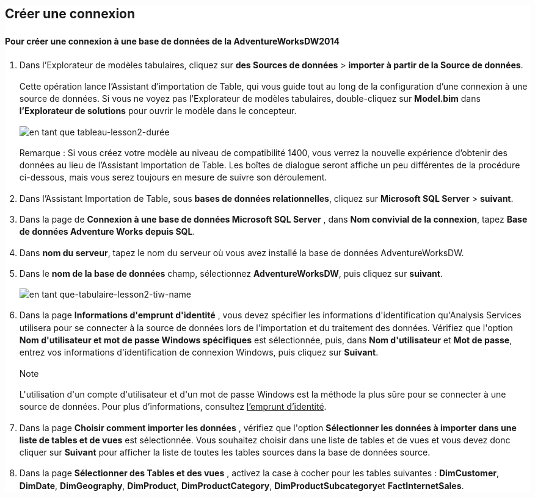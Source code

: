 ## <a name="create-a-connection"></a>Créer une connexion  
  
#### <a name="to-create-a-connection-to-a-the-adventureworksdw2014-database"></a>Pour créer une connexion à une base de données de la AdventureWorksDW2014  
  
1.  Dans l’Explorateur de modèles tabulaires, cliquez sur **des Sources de données** > **importer à partir de la Source de données**.  
  
    Cette opération lance l’Assistant d’importation de Table, qui vous guide tout au long de la configuration d’une connexion à une source de données. Si vous ne voyez pas l’Explorateur de modèles tabulaires, double-cliquez sur **Model.bim** dans **l’Explorateur de solutions** pour ouvrir le modèle dans le concepteur. 
    
    ![en tant que tableau-lesson2-durée](../analysis-services/media/as-tabular-lesson2-tme.png) 

    Remarque : Si vous créez votre modèle au niveau de compatibilité 1400, vous verrez la nouvelle expérience d’obtenir des données au lieu de l’Assistant Importation de Table. Les boîtes de dialogue seront affiche un peu différentes de la procédure ci-dessous, mais vous serez toujours en mesure de suivre son déroulement. 
  
2.  Dans l’Assistant Importation de Table, sous **bases de données relationnelles**, cliquez sur **Microsoft SQL Server** > **suivant**.  
  
3.  Dans la page de **Connexion à une base de données Microsoft SQL Server** , dans **Nom convivial de la connexion**, tapez **Base de données Adventure Works depuis SQL**.  
  
4.  Dans **nom du serveur**, tapez le nom du serveur où vous avez installé la base de données AdventureWorksDW.  
  
5.  Dans le **nom de la base de données** champ, sélectionnez **AdventureWorksDW**, puis cliquez sur **suivant**.  
  
    ![en tant que-tabulaire-lesson2-tiw-name](../analysis-services/media/as-tabular-lesson2-tiw-name.png)
  
6.  Dans la page **Informations d'emprunt d'identité** , vous devez spécifier les informations d'identification qu'Analysis Services utilisera pour se connecter à la source de données lors de l'importation et du traitement des données. Vérifiez que l'option **Nom d'utilisateur et mot de passe Windows spécifiques** est sélectionnée, puis, dans **Nom d'utilisateur** et **Mot de passe**, entrez vos informations d'identification de connexion Windows, puis cliquez sur **Suivant**.  
  
    > [!NOTE]  
    > L'utilisation d'un compte d'utilisateur et d'un mot de passe Windows est la méthode la plus sûre pour se connecter à une source de données. Pour plus d’informations, consultez [l’emprunt d’identité](../analysis-services/tabular-models/impersonation-ssas-tabular.md).  
  
7.  Dans la page **Choisir comment importer les données** , vérifiez que l'option **Sélectionner les données à importer dans une liste de tables et de vues** est sélectionnée. Vous souhaitez choisir dans une liste de tables et de vues et vous devez donc cliquer sur **Suivant** pour afficher la liste de toutes les tables sources dans la base de données source.  
  
8.  Dans la page **Sélectionner des Tables et des vues** , activez la case à cocher pour les tables suivantes : **DimCustomer**, **DimDate**, **DimGeography**, **DimProduct**, **DimProductCategory**, **DimProductSubcategory**et **FactInternetSales**.  
  